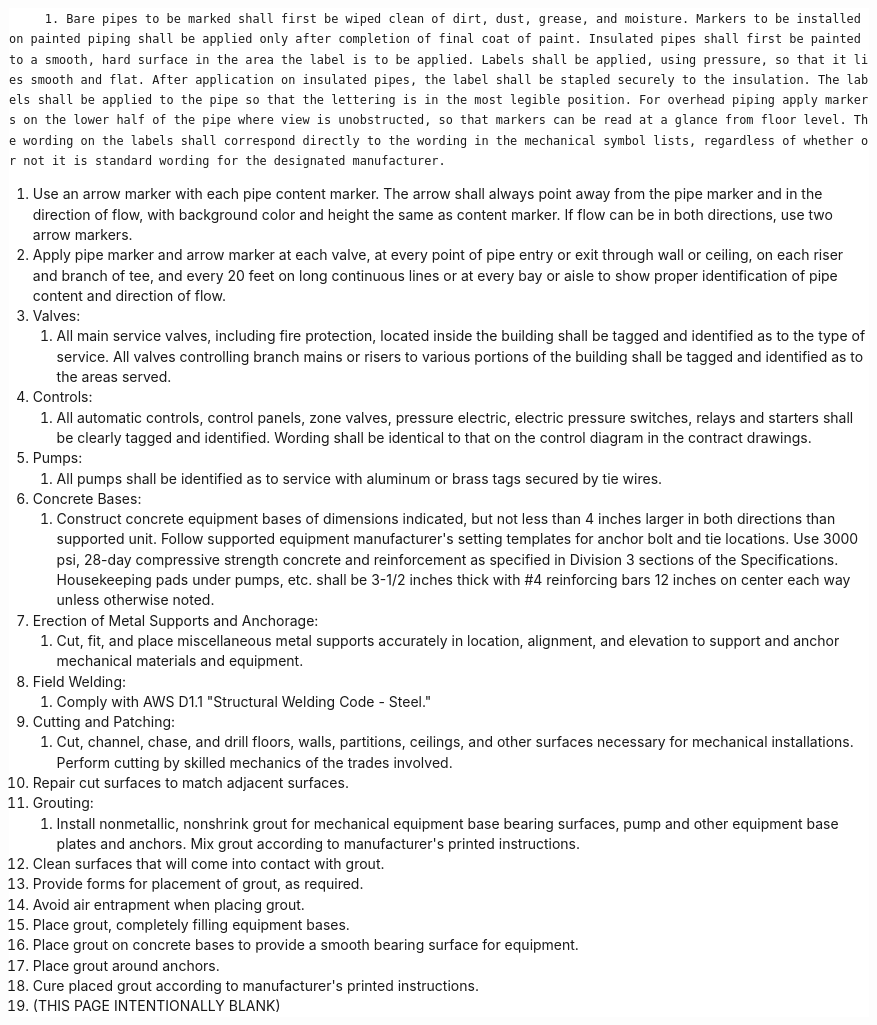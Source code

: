          1. Bare pipes to be marked shall first be wiped clean of dirt, dust, grease, and moisture. Markers to be installed on painted piping shall be applied only after completion of final coat of paint. Insulated pipes shall first be painted to a smooth, hard surface in the area the label is to be applied. Labels shall be applied, using pressure, so that it lies smooth and flat. After application on insulated pipes, the label shall be stapled securely to the insulation. The labels shall be applied to the pipe so that the lettering is in the most legible position. For overhead piping apply markers on the lower half of the pipe where view is unobstructed, so that markers can be read at a glance from floor level. The wording on the labels shall correspond directly to the wording in the mechanical symbol lists, regardless of whether or not it is standard wording for the designated manufacturer.
   1. Use an arrow marker with each pipe content marker. The arrow shall always point away from the pipe marker and in the direction of flow, with background color and height the same as content marker. If flow can be in both directions, use two arrow markers.
   1. Apply pipe marker and arrow marker at each valve, at every point of pipe entry or exit through wall or ceiling, on each riser and branch of tee, and every 20 feet on long continuous lines or at every bay or aisle to show proper identification of pipe content and direction of flow.
   1. Valves:
      1. All main service valves, including fire protection, located inside the building shall be tagged and identified as to the type of service. All valves controlling branch mains or risers to various portions of the building shall be tagged and identified as to the areas served.
   1. Controls:
      1. All automatic controls, control panels, zone valves, pressure electric, electric pressure switches, relays and starters shall be clearly tagged and identified. Wording shall be identical to that on the control diagram in the contract drawings.
   1. Pumps:
      1. All pumps shall be identified as to service with aluminum or brass tags secured by tie wires.
   1. Concrete Bases:
      1. Construct concrete equipment bases of dimensions indicated, but not less than 4 inches larger in both directions than supported unit. Follow supported equipment manufacturer's setting templates for anchor bolt and tie locations. Use 3000 psi, 28-day compressive strength concrete and reinforcement as specified in Division 3 sections of the Specifications. Housekeeping pads under pumps, etc. shall be 3-1/2 inches thick with #4 reinforcing bars 12 inches on center each way unless otherwise noted.
   1. Erection of Metal Supports and Anchorage:
      1. Cut, fit, and place miscellaneous metal supports accurately in location, alignment, and elevation to support and anchor mechanical materials and equipment.
   1. Field Welding:
      1. Comply with AWS D1.1 "Structural Welding Code - Steel."
   1. Cutting and Patching:
      1. Cut, channel, chase, and drill floors, walls, partitions, ceilings, and other surfaces necessary for mechanical installations. Perform cutting by skilled mechanics of the trades involved.
   1. Repair cut surfaces to match adjacent surfaces.
   1. Grouting:
      1. Install nonmetallic, nonshrink grout for mechanical equipment base bearing surfaces, pump and other equipment base plates and anchors. Mix grout according to manufacturer's printed instructions.
   1. Clean surfaces that will come into contact with grout.
   1. Provide forms for placement of grout, as required.
   1. Avoid air entrapment when placing grout.
   1. Place grout, completely filling equipment bases.
   1. Place grout on concrete bases to provide a smooth bearing surface for equipment.
   1. Place grout around anchors.
   1. Cure placed grout according to manufacturer's printed instructions.
1. (THIS PAGE INTENTIONALLY BLANK)


